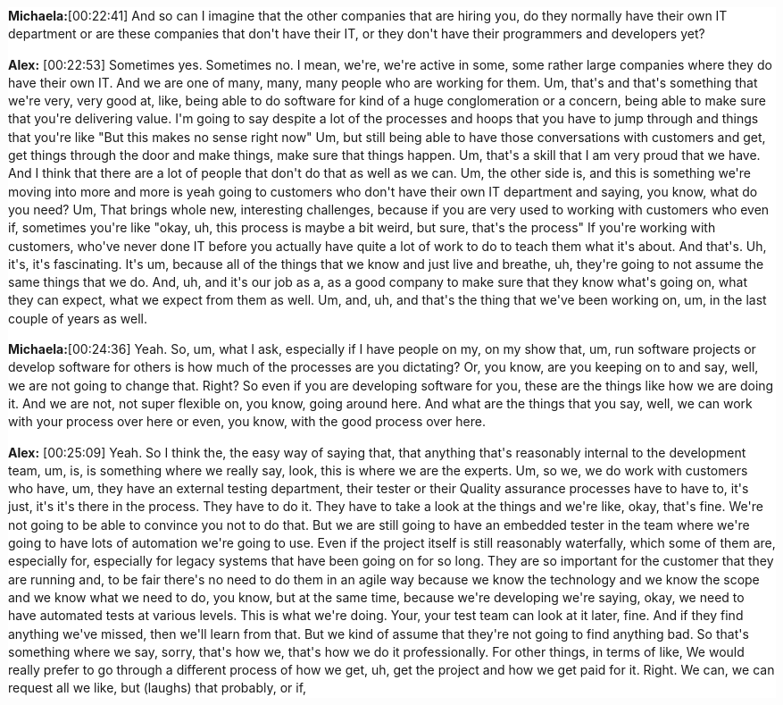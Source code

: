 **Michaela:**[00:22:41] And so can I imagine that the other companies that are
hiring you, do they normally have their own IT department or are these companies
that don't have their IT, or they don't have their programmers and developers yet?

**Alex:** [00:22:53]
Sometimes yes. Sometimes no. I mean, we're, we're active in some, some rather
large companies where they do have their own IT. And we are one of many, many,
many people who are working for them. Um, that's and that's something that we're
very, very good at, like, being able to do software for kind of a huge
conglomeration or a concern, being able to make sure that you're delivering
value.
I'm going to say despite a lot of the processes and hoops that you have to jump
through and things that you're like "But this makes no sense right now" Um, but
still being able to have those conversations with customers and get, get things
through the door and make things, make sure that things happen.
Um, that's a skill that I am very proud that we have. And I think that there
are a lot of people that don't do that as well as we can. Um, the other side is,
and this is something we're moving into more and more is yeah going to customers
who don't have their own IT department and saying, you know, what do you need?
Um, That brings whole new, interesting challenges, because if you are very used
to working with customers who even if, sometimes you're like "okay, uh, this
process is maybe a bit weird, but sure, that's the process" If you're working
with customers, who've never done IT before you actually have quite a lot of
work to do to teach them what it's about.
And that's. Uh, it's, it's fascinating. It's um, because all of the things that
we know and just live and breathe, uh, they're going to not assume the same
things that we do. And, uh, and it's our job as a, as a good company to make
sure that they know what's going on, what they can expect, what we expect from
them as well.
Um, and, uh, and that's the thing that we've been working on, um, in the last
couple of years as well.

**Michaela:**[00:24:36] Yeah. So, um, what I ask, especially if I have people
on my, on my show that, um, run software projects or develop software for
others is how much of the processes are you dictating? Or, you know, are you
keeping on to and say, well, we are not going to change that.
Right? So even if you are developing software for you, these are the things like
how we are doing it. And we are not, not super flexible on, you know, going
around here. And what are the things that you say, well, we can work with your
process over here or even, you know, with the good process over here.

**Alex:** [00:25:09] Yeah.
So I think the, the easy way of saying that, that anything that's reasonably
internal to the development team, um, is, is something where we really say,
look, this is where we are the experts. Um, so we, we do work with customers who
have, um, they have an external testing department, their tester or their
Quality assurance processes have to have to, it's just, it's it's there in the
process. They have to do it. They have to take a look at the things and we're
like, okay, that's fine. We're not going to be able to convince you not to do
that. But we are still going to have an embedded tester in the team where we're
going to have lots of automation we're going to use.
Even if the project itself is still reasonably waterfally, which some of them
are, especially for, especially for legacy systems that have been going on for
so long. They are so important for the customer that they are running and, to be
fair there's no need to do them in an agile way because we know the technology
and we know the scope and we know what we need to do, you know, but at the same
time, because we're developing we're saying, okay, we need to have automated
tests at various levels.
This is what we're doing. Your, your test team can look at it later, fine. And
if they find anything we've missed, then we'll learn from that. But we kind of
assume that they're not going to find anything bad. So that's something where we
say, sorry, that's how we, that's how we do it professionally. For other things,
in terms of like, We would really prefer to go through a different process of
how we get, uh, get the project and how we get paid for it.
Right. We can, we can request all we like, but (laughs) that probably, or if,